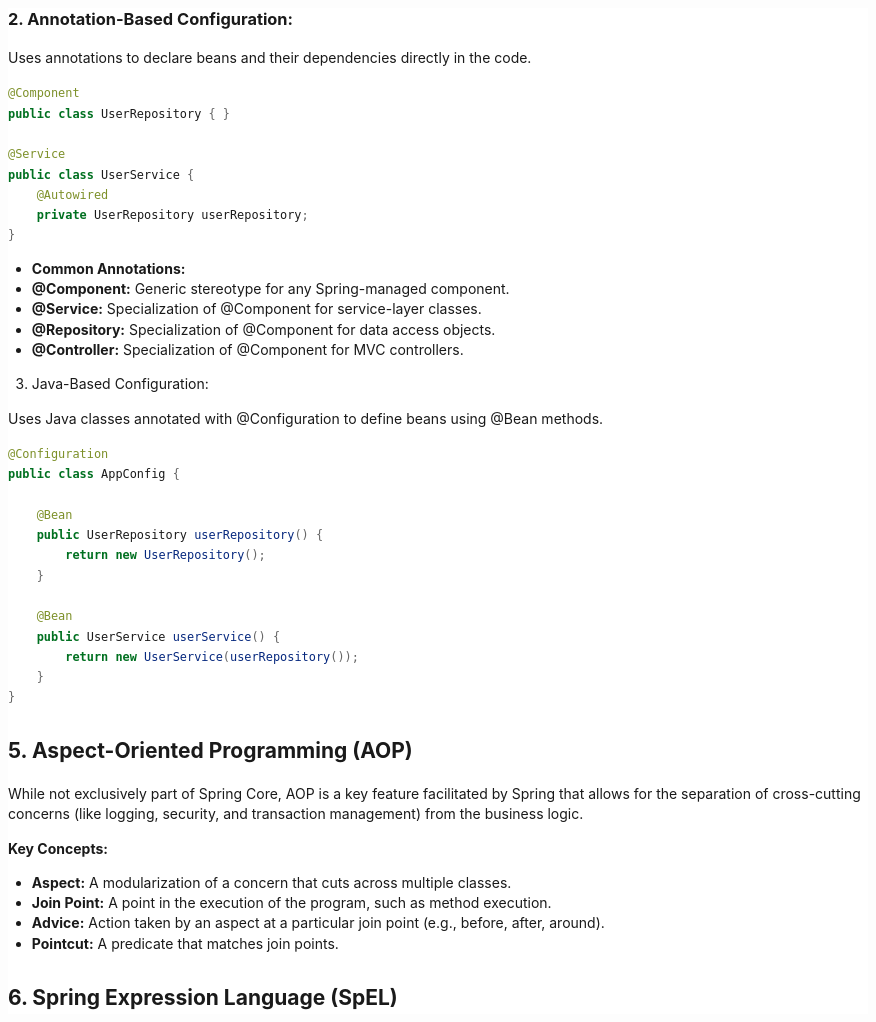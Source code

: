 ### 2. Annotation-Based Configuration:

Uses annotations to declare beans and their dependencies directly in the code.

```java
@Component
public class UserRepository { }

@Service
public class UserService {
    @Autowired
    private UserRepository userRepository;
}
```

- **Common Annotations:**
- **@Component:** Generic stereotype for any Spring-managed component.
- **@Service:** Specialization of @Component for service-layer classes.
- **@Repository:** Specialization of @Component for data access objects.
- **@Controller:** Specialization of @Component for MVC controllers.

3. Java-Based Configuration:

Uses Java classes annotated with @Configuration to define beans using @Bean methods.

```java
@Configuration
public class AppConfig {

    @Bean
    public UserRepository userRepository() {
        return new UserRepository();
    }

    @Bean
    public UserService userService() {
        return new UserService(userRepository());
    }
}
```

## 5. Aspect-Oriented Programming (AOP)

While not exclusively part of Spring Core, AOP is a key feature facilitated by Spring that allows for the separation of cross-cutting concerns (like logging, security, and transaction management) from the business logic.

**Key Concepts:**

- **Aspect:** A modularization of a concern that cuts across multiple classes.
- **Join Point:** A point in the execution of the program, such as method execution.
- **Advice:** Action taken by an aspect at a particular join point (e.g., before, after, around).
- **Pointcut:** A predicate that matches join points.

## 6. Spring Expression Language (SpEL)
